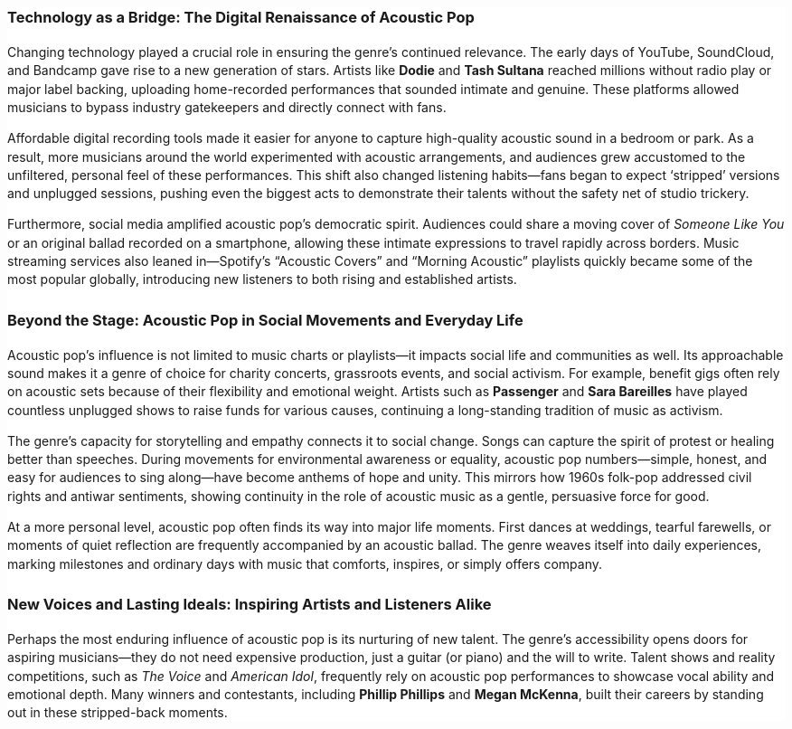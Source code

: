 ### Technology as a Bridge: The Digital Renaissance of Acoustic Pop

Changing technology played a crucial role in ensuring the genre’s continued relevance. The early
days of YouTube, SoundCloud, and Bandcamp gave rise to a new generation of stars. Artists like
**Dodie** and **Tash Sultana** reached millions without radio play or major label backing, uploading
home-recorded performances that sounded intimate and genuine. These platforms allowed musicians to
bypass industry gatekeepers and directly connect with fans.

Affordable digital recording tools made it easier for anyone to capture high-quality acoustic sound
in a bedroom or park. As a result, more musicians around the world experimented with acoustic
arrangements, and audiences grew accustomed to the unfiltered, personal feel of these performances.
This shift also changed listening habits—fans began to expect ‘stripped’ versions and unplugged
sessions, pushing even the biggest acts to demonstrate their talents without the safety net of
studio trickery.

Furthermore, social media amplified acoustic pop’s democratic spirit. Audiences could share a moving
cover of _Someone Like You_ or an original ballad recorded on a smartphone, allowing these intimate
expressions to travel rapidly across borders. Music streaming services also leaned in—Spotify’s
“Acoustic Covers” and “Morning Acoustic” playlists quickly became some of the most popular globally,
introducing new listeners to both rising and established artists.

### Beyond the Stage: Acoustic Pop in Social Movements and Everyday Life

Acoustic pop’s influence is not limited to music charts or playlists—it impacts social life and
communities as well. Its approachable sound makes it a genre of choice for charity concerts,
grassroots events, and social activism. For example, benefit gigs often rely on acoustic sets
because of their flexibility and emotional weight. Artists such as **Passenger** and **Sara
Bareilles** have played countless unplugged shows to raise funds for various causes, continuing a
long-standing tradition of music as activism.

The genre’s capacity for storytelling and empathy connects it to social change. Songs can capture
the spirit of protest or healing better than speeches. During movements for environmental awareness
or equality, acoustic pop numbers—simple, honest, and easy for audiences to sing along—have become
anthems of hope and unity. This mirrors how 1960s folk-pop addressed civil rights and antiwar
sentiments, showing continuity in the role of acoustic music as a gentle, persuasive force for good.

At a more personal level, acoustic pop often finds its way into major life moments. First dances at
weddings, tearful farewells, or moments of quiet reflection are frequently accompanied by an
acoustic ballad. The genre weaves itself into daily experiences, marking milestones and ordinary
days with music that comforts, inspires, or simply offers company.

### New Voices and Lasting Ideals: Inspiring Artists and Listeners Alike

Perhaps the most enduring influence of acoustic pop is its nurturing of new talent. The genre’s
accessibility opens doors for aspiring musicians—they do not need expensive production, just a
guitar (or piano) and the will to write. Talent shows and reality competitions, such as _The Voice_
and _American Idol_, frequently rely on acoustic pop performances to showcase vocal ability and
emotional depth. Many winners and contestants, including **Phillip Phillips** and **Megan McKenna**,
built their careers by standing out in these stripped-back moments.
